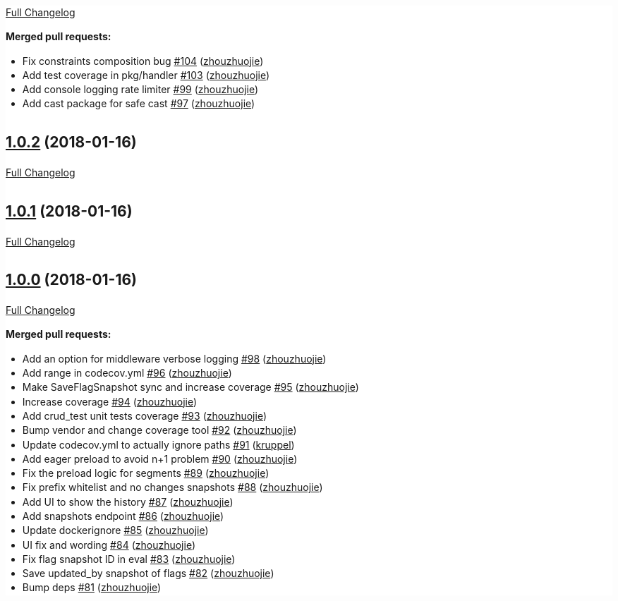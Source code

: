 [Full Changelog](https://github.com/checkr/flagr/compare/1.0.2...1.0.3)

**Merged pull requests:**

- Fix constraints composition bug [\#104](https://github.com/checkr/flagr/pull/104) ([zhouzhuojie](https://github.com/zhouzhuojie))
- Add test coverage in pkg/handler [\#103](https://github.com/checkr/flagr/pull/103) ([zhouzhuojie](https://github.com/zhouzhuojie))
- Add console logging rate limiter [\#99](https://github.com/checkr/flagr/pull/99) ([zhouzhuojie](https://github.com/zhouzhuojie))
- Add cast package for safe cast [\#97](https://github.com/checkr/flagr/pull/97) ([zhouzhuojie](https://github.com/zhouzhuojie))

## [1.0.2](https://github.com/checkr/flagr/tree/1.0.2) (2018-01-16)

[Full Changelog](https://github.com/checkr/flagr/compare/1.0.1...1.0.2)

## [1.0.1](https://github.com/checkr/flagr/tree/1.0.1) (2018-01-16)

[Full Changelog](https://github.com/checkr/flagr/compare/1.0.0...1.0.1)

## [1.0.0](https://github.com/checkr/flagr/tree/1.0.0) (2018-01-16)

[Full Changelog](https://github.com/checkr/flagr/compare/a012393f0d70f1d1d84b439e7b222e4e980cee52...1.0.0)

**Merged pull requests:**

- Add an option for middleware verbose logging [\#98](https://github.com/checkr/flagr/pull/98) ([zhouzhuojie](https://github.com/zhouzhuojie))
- Add range in codecov.yml [\#96](https://github.com/checkr/flagr/pull/96) ([zhouzhuojie](https://github.com/zhouzhuojie))
- Make SaveFlagSnapshot sync and increase coverage [\#95](https://github.com/checkr/flagr/pull/95) ([zhouzhuojie](https://github.com/zhouzhuojie))
- Increase coverage [\#94](https://github.com/checkr/flagr/pull/94) ([zhouzhuojie](https://github.com/zhouzhuojie))
- Add crud\_test unit tests coverage [\#93](https://github.com/checkr/flagr/pull/93) ([zhouzhuojie](https://github.com/zhouzhuojie))
- Bump vendor and change coverage tool [\#92](https://github.com/checkr/flagr/pull/92) ([zhouzhuojie](https://github.com/zhouzhuojie))
- Update codecov.yml to actually ignore paths [\#91](https://github.com/checkr/flagr/pull/91) ([kruppel](https://github.com/kruppel))
- Add eager preload to avoid n+1 problem [\#90](https://github.com/checkr/flagr/pull/90) ([zhouzhuojie](https://github.com/zhouzhuojie))
- Fix the preload logic for segments [\#89](https://github.com/checkr/flagr/pull/89) ([zhouzhuojie](https://github.com/zhouzhuojie))
- Fix prefix whitelist and no changes snapshots [\#88](https://github.com/checkr/flagr/pull/88) ([zhouzhuojie](https://github.com/zhouzhuojie))
- Add UI to show the history [\#87](https://github.com/checkr/flagr/pull/87) ([zhouzhuojie](https://github.com/zhouzhuojie))
- Add snapshots endpoint [\#86](https://github.com/checkr/flagr/pull/86) ([zhouzhuojie](https://github.com/zhouzhuojie))
- Update dockerignore [\#85](https://github.com/checkr/flagr/pull/85) ([zhouzhuojie](https://github.com/zhouzhuojie))
- UI fix and wording [\#84](https://github.com/checkr/flagr/pull/84) ([zhouzhuojie](https://github.com/zhouzhuojie))
- Fix flag snapshot ID in eval [\#83](https://github.com/checkr/flagr/pull/83) ([zhouzhuojie](https://github.com/zhouzhuojie))
- Save updated\_by snapshot of flags [\#82](https://github.com/checkr/flagr/pull/82) ([zhouzhuojie](https://github.com/zhouzhuojie))
- Bump deps [\#81](https://github.com/checkr/flagr/pull/81) ([zhouzhuojie](https://github.com/zhouzhuojie))
